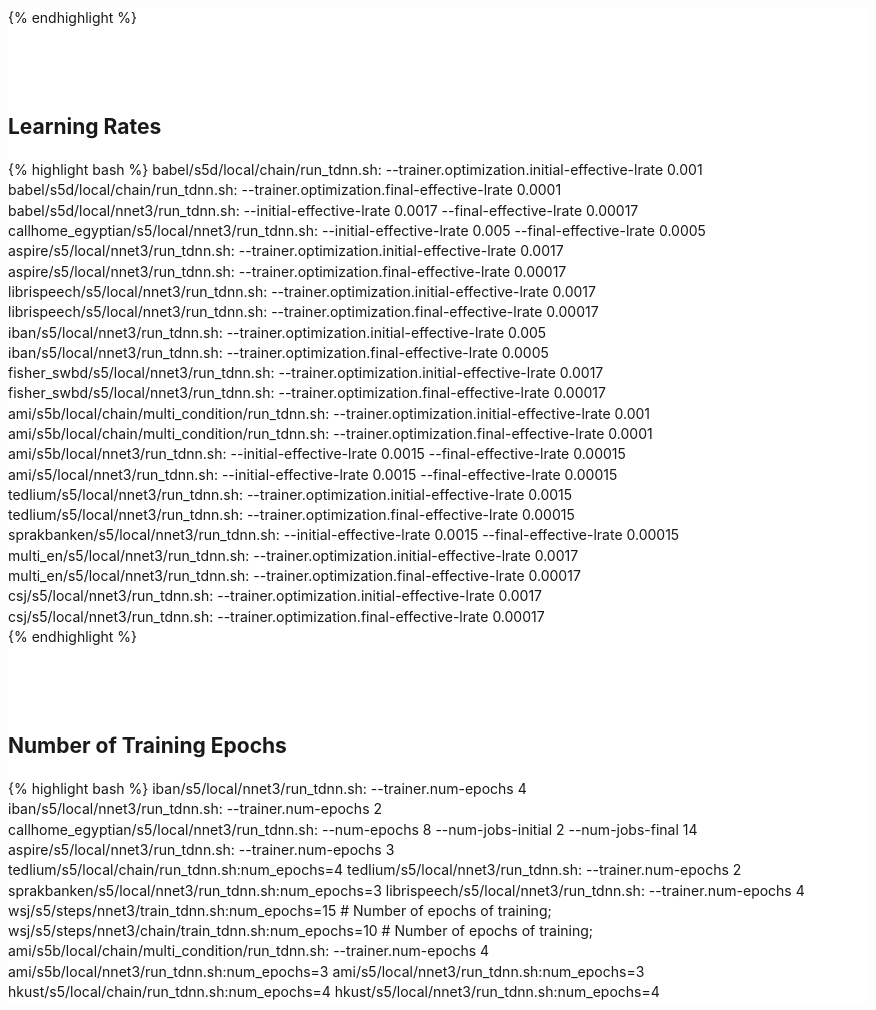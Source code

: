 {% endhighlight %}



<br/>
<br/>

## Learning Rates

{% highlight bash %}
babel/s5d/local/chain/run_tdnn.sh:    --trainer.optimization.initial-effective-lrate 0.001 \
babel/s5d/local/chain/run_tdnn.sh:    --trainer.optimization.final-effective-lrate 0.0001 \
babel/s5d/local/nnet3/run_tdnn.sh:    --initial-effective-lrate 0.0017 --final-effective-lrate 0.00017 \
callhome_egyptian/s5/local/nnet3/run_tdnn.sh:    --initial-effective-lrate 0.005 --final-effective-lrate 0.0005 \
aspire/s5/local/nnet3/run_tdnn.sh:    --trainer.optimization.initial-effective-lrate 0.0017 \
aspire/s5/local/nnet3/run_tdnn.sh:    --trainer.optimization.final-effective-lrate 0.00017 \
librispeech/s5/local/nnet3/run_tdnn.sh:    --trainer.optimization.initial-effective-lrate 0.0017 \
librispeech/s5/local/nnet3/run_tdnn.sh:    --trainer.optimization.final-effective-lrate 0.00017 \
iban/s5/local/nnet3/run_tdnn.sh:    --trainer.optimization.initial-effective-lrate 0.005 \
iban/s5/local/nnet3/run_tdnn.sh:    --trainer.optimization.final-effective-lrate 0.0005 \
fisher_swbd/s5/local/nnet3/run_tdnn.sh:    --trainer.optimization.initial-effective-lrate 0.0017 \
fisher_swbd/s5/local/nnet3/run_tdnn.sh:    --trainer.optimization.final-effective-lrate 0.00017 \
ami/s5b/local/chain/multi_condition/run_tdnn.sh:    --trainer.optimization.initial-effective-lrate 0.001 \
ami/s5b/local/chain/multi_condition/run_tdnn.sh:    --trainer.optimization.final-effective-lrate 0.0001 \
ami/s5b/local/nnet3/run_tdnn.sh:    --initial-effective-lrate 0.0015 --final-effective-lrate 0.00015 \
ami/s5/local/nnet3/run_tdnn.sh:    --initial-effective-lrate 0.0015 --final-effective-lrate 0.00015 \
tedlium/s5/local/nnet3/run_tdnn.sh:    --trainer.optimization.initial-effective-lrate 0.0015 \
tedlium/s5/local/nnet3/run_tdnn.sh:    --trainer.optimization.final-effective-lrate 0.00015 \
sprakbanken/s5/local/nnet3/run_tdnn.sh:    --initial-effective-lrate 0.0015 --final-effective-lrate 0.00015 \
multi_en/s5/local/nnet3/run_tdnn.sh:    --trainer.optimization.initial-effective-lrate 0.0017 \
multi_en/s5/local/nnet3/run_tdnn.sh:    --trainer.optimization.final-effective-lrate 0.00017 \
csj/s5/local/nnet3/run_tdnn.sh:    --trainer.optimization.initial-effective-lrate 0.0017 \
csj/s5/local/nnet3/run_tdnn.sh:    --trainer.optimization.final-effective-lrate 0.00017 \
{% endhighlight %}



<br/>
<br/>

## Number of Training Epochs

{% highlight bash %}
iban/s5/local/nnet3/run_tdnn.sh:    --trainer.num-epochs 4 \
iban/s5/local/nnet3/run_tdnn.sh:    --trainer.num-epochs 2 \
callhome_egyptian/s5/local/nnet3/run_tdnn.sh:    --num-epochs 8 --num-jobs-initial 2 --num-jobs-final 14 \
aspire/s5/local/nnet3/run_tdnn.sh:    --trainer.num-epochs 3 \
tedlium/s5/local/chain/run_tdnn.sh:num_epochs=4
tedlium/s5/local/nnet3/run_tdnn.sh:    --trainer.num-epochs 2 \
sprakbanken/s5/local/nnet3/run_tdnn.sh:num_epochs=3
librispeech/s5/local/nnet3/run_tdnn.sh:    --trainer.num-epochs 4 \
wsj/s5/steps/nnet3/train_tdnn.sh:num_epochs=15      # Number of epochs of training;
wsj/s5/steps/nnet3/chain/train_tdnn.sh:num_epochs=10      # Number of epochs of training;
ami/s5b/local/chain/multi_condition/run_tdnn.sh:    --trainer.num-epochs 4 \
ami/s5b/local/nnet3/run_tdnn.sh:num_epochs=3
ami/s5/local/nnet3/run_tdnn.sh:num_epochs=3
hkust/s5/local/chain/run_tdnn.sh:num_epochs=4
hkust/s5/local/nnet3/run_tdnn.sh:num_epochs=4
